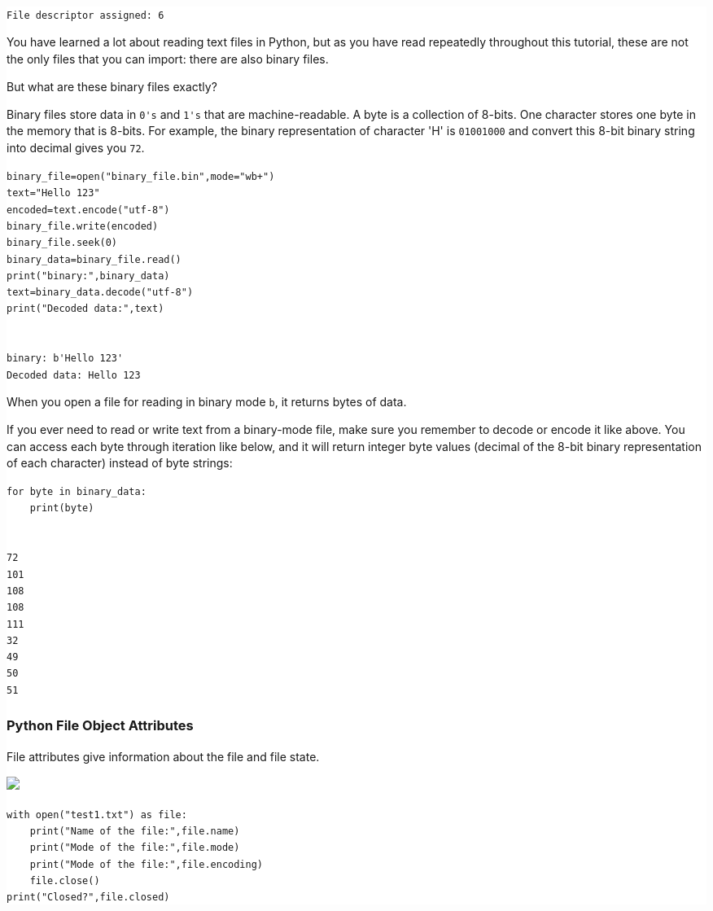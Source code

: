 
    File descriptor assigned: 6

You have learned a lot about reading text files in Python, but as you have read repeatedly throughout this tutorial, these are not the only files that you can import: there are also binary files.

But what are these binary files exactly?

Binary files store data in `0's` and `1's` that are machine-readable. A byte is a collection of 8-bits. One character stores one byte in the memory that is 8-bits. For example, the binary representation of character 'H' is `01001000` and convert this 8-bit binary string into decimal gives you `72`.

    binary_file=open("binary_file.bin",mode="wb+")
    text="Hello 123"
    encoded=text.encode("utf-8")
    binary_file.write(encoded)
    binary_file.seek(0)
    binary_data=binary_file.read()
    print("binary:",binary_data)
    text=binary_data.decode("utf-8")
    print("Decoded data:",text)


    binary: b'Hello 123'
    Decoded data: Hello 123

When you open a file for reading in binary mode `b`, it returns bytes of data.

If you ever need to read or write text from a binary-mode file, make sure you remember to decode or encode it like above. You can access each byte through iteration like below, and it will return integer byte values (decimal of the 8-bit binary representation of each character) instead of byte strings:

    for byte in binary_data:
        print(byte)


    72
    101
    108
    108
    111
    32
    49
    50
    51

### Python File Object Attributes

File attributes give information about the file and file state.

![](https://res.cloudinary.com/dyd911kmh/image/upload/f_auto,q_auto:best/v1590365454/read3_yc0ljw.png)

    with open("test1.txt") as file:
        print("Name of the file:",file.name)
        print("Mode of the file:",file.mode)
        print("Mode of the file:",file.encoding)
        file.close()
    print("Closed?",file.closed)
